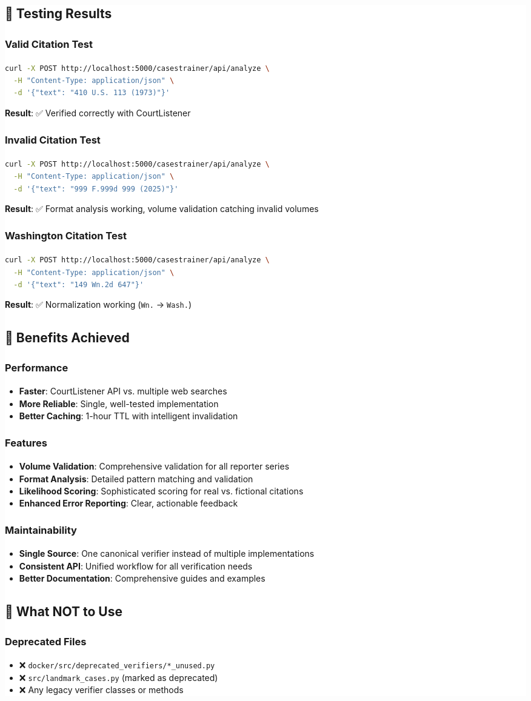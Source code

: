 ## 🧪 **Testing Results**

### **Valid Citation Test**
```bash
curl -X POST http://localhost:5000/casestrainer/api/analyze \
  -H "Content-Type: application/json" \
  -d '{"text": "410 U.S. 113 (1973)"}'
```
**Result**: ✅ Verified correctly with CourtListener

### **Invalid Citation Test**
```bash
curl -X POST http://localhost:5000/casestrainer/api/analyze \
  -H "Content-Type: application/json" \
  -d '{"text": "999 F.999d 999 (2025)"}'
```
**Result**: ✅ Format analysis working, volume validation catching invalid volumes

### **Washington Citation Test**
```bash
curl -X POST http://localhost:5000/casestrainer/api/analyze \
  -H "Content-Type: application/json" \
  -d '{"text": "149 Wn.2d 647"}'
```
**Result**: ✅ Normalization working (`Wn.` → `Wash.`)

## 🎉 **Benefits Achieved**

### **Performance**
- **Faster**: CourtListener API vs. multiple web searches
- **More Reliable**: Single, well-tested implementation
- **Better Caching**: 1-hour TTL with intelligent invalidation

### **Features**
- **Volume Validation**: Comprehensive validation for all reporter series
- **Format Analysis**: Detailed pattern matching and validation
- **Likelihood Scoring**: Sophisticated scoring for real vs. fictional citations
- **Enhanced Error Reporting**: Clear, actionable feedback

### **Maintainability**
- **Single Source**: One canonical verifier instead of multiple implementations
- **Consistent API**: Unified workflow for all verification needs
- **Better Documentation**: Comprehensive guides and examples

## 🚫 **What NOT to Use**

### **Deprecated Files**
- ❌ `docker/src/deprecated_verifiers/*_unused.py`
- ❌ `src/landmark_cases.py` (marked as deprecated)
- ❌ Any legacy verifier classes or methods
